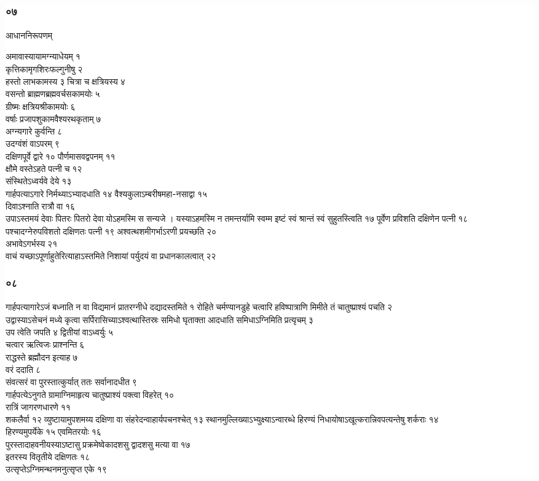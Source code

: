 ### ०७ 
आधाननिरूपणम्

अमावास्यायामग्न्याधेयम् १  
कृत्तिकामृगशिरःफल्गुनीषु २  
हस्तो लाभकामस्य ३
चित्रा च क्षत्रियस्य ४  
वसन्तो ब्राह्मणब्रह्मवर्चसकामयोः ५  
ग्रीष्मः
क्षत्रियश्रीकामयोः ६  
वर्षाः प्रजापशुकामवैश्यरथकृताम् ७  
अग्न्यगारे
कुर्वन्ति ८  
उदग्वंशं वाऽपरम् ९  
दक्षिणपूर्वे द्वारे १०
पौर्णमासवद्वपनम् ११  
क्षौमे वस्तेऽहते पत्नी च
१२  
संस्थितेऽध्वर्यवे देये १३  
गार्हपत्याऽगारे निर्मथ्याऽभ्यादधाति १४
वैश्यकुलाऽम्बरीषमहा-नसाद्वा १५  
दिवाऽश्नाति रात्रौ वा १६  
उपाऽस्तमयं
देवाः पितरः पितरो देवा योऽहमस्मि स सन्यजे । यस्याऽहमस्मि न
तमन्तर्यामि स्वम्म इष्टं स्वं श्रान्तं स्वं सुहुतस्त्विति १७
पूर्वेण प्रविशति दक्षिणेन पत्नी १८  
पश्चादग्नेरुपविशतो दक्षिणतः पत्नी १९
अश्वत्थशमीगर्भाऽरणी प्रयच्छति २०  
अभावेऽगर्भस्य २१  
वाचं
यच्छाऽपूर्णाहुतेरित्याहाऽस्तमिते निशायां
पर्युदयं वा प्रधानकालत्वात् २२  

### ०८ 
गार्हपत्यागारेऽजं बध्नाति न वा विद्यमानं प्रातरग्नीधे दद्यादस्तमिते १
रोहिते चर्मण्यानडुहे चत्वारि हविष्पात्राणि मिमीते तं
चातुष्प्राश्यं पचति २  
उद्वास्याऽसेचनं मध्ये
कृत्वा सर्पिरासिच्याऽश्वत्थास्तिस्रः समिधो घृताक्ता आदधाति
समिधाऽग्निमिति प्रत्यृचम् ३  
उप त्वेति जपति ४
द्वितीयां वाऽध्वर्युः ५  
चत्वार ऋत्विजः प्राश्नन्ति ६  
राद्धस्ते
ब्रह्मौदन इत्याह ७  
वरं ददाति ८  
संवत्सरं वा पुरस्तात्कुर्यात् ततः
सर्वानादधीत ९  
गार्हपत्येऽनुगते ग्रामाग्निमाहृत्य चातुष्प्राश्यं
पक्त्वा विहरेत् १०  
रात्रिं जागरणधारणे ११  
शकलैर्वा १२
व्युष्टायामुपशमय्य दक्षिणा वा
संहरेदन्वाहार्यपचनश्चेत् १३
स्थानमुल्लिख्याऽभ्युक्ष्याऽन्वारब्धे
हिरण्यं निधायोषाऽखूत्करान्निवपत्यन्तेषु शर्कराः १४  
हिरण्यमुपर्येके १५
एवमितरयोः १६  
पुरस्तादाहवनीयस्याऽष्टासु प्रक्रमेष्वेकादशसु द्वादशसु
मत्या वा १७  
इतरस्य वितृतीये दक्षिणतः १८  
उत्सृप्तेऽग्निमन्थनमनुत्सृप्त एके
१९  
